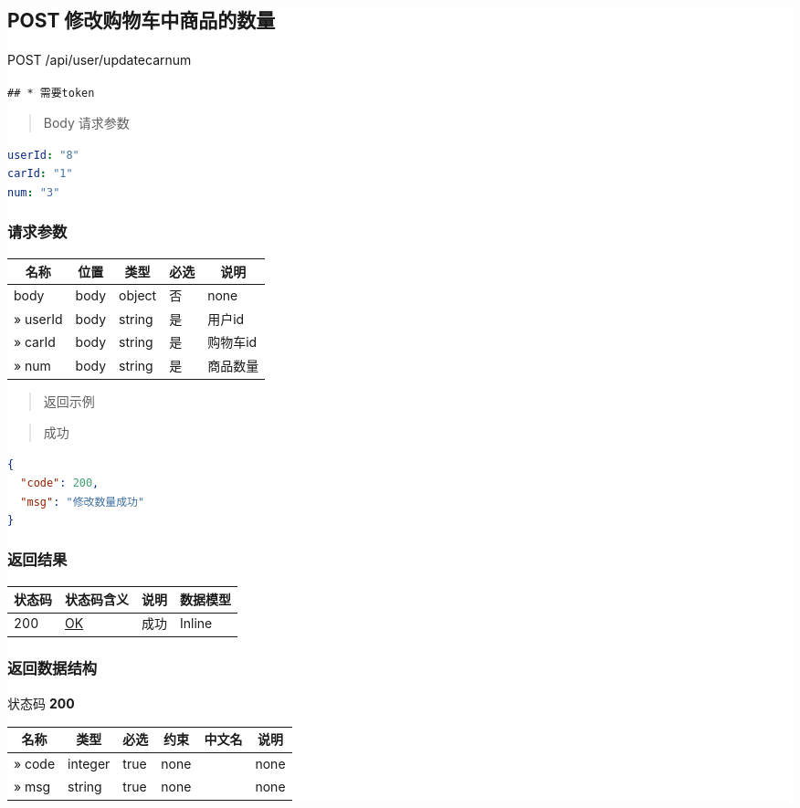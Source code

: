 ## POST 修改购物车中商品的数量

POST /api/user/updatecarnum

```text
## * 需要token
```

> Body 请求参数

```yaml
userId: "8"
carId: "1"
num: "3"

```

### 请求参数

|名称|位置|类型|必选|说明|
|---|---|---|---|---|
|body|body|object| 否 |none|
|» userId|body|string| 是 |用户id|
|» carId|body|string| 是 |购物车id|
|» num|body|string| 是 |商品数量|

> 返回示例

> 成功

```json
{
  "code": 200,
  "msg": "修改数量成功"
}
```

### 返回结果

|状态码|状态码含义|说明|数据模型|
|---|---|---|---|
|200|[OK](https://tools.ietf.org/html/rfc7231#section-6.3.1)|成功|Inline|

### 返回数据结构

状态码 **200**

|名称|类型|必选|约束|中文名|说明|
|---|---|---|---|---|---|
|» code|integer|true|none||none|
|» msg|string|true|none||none|
